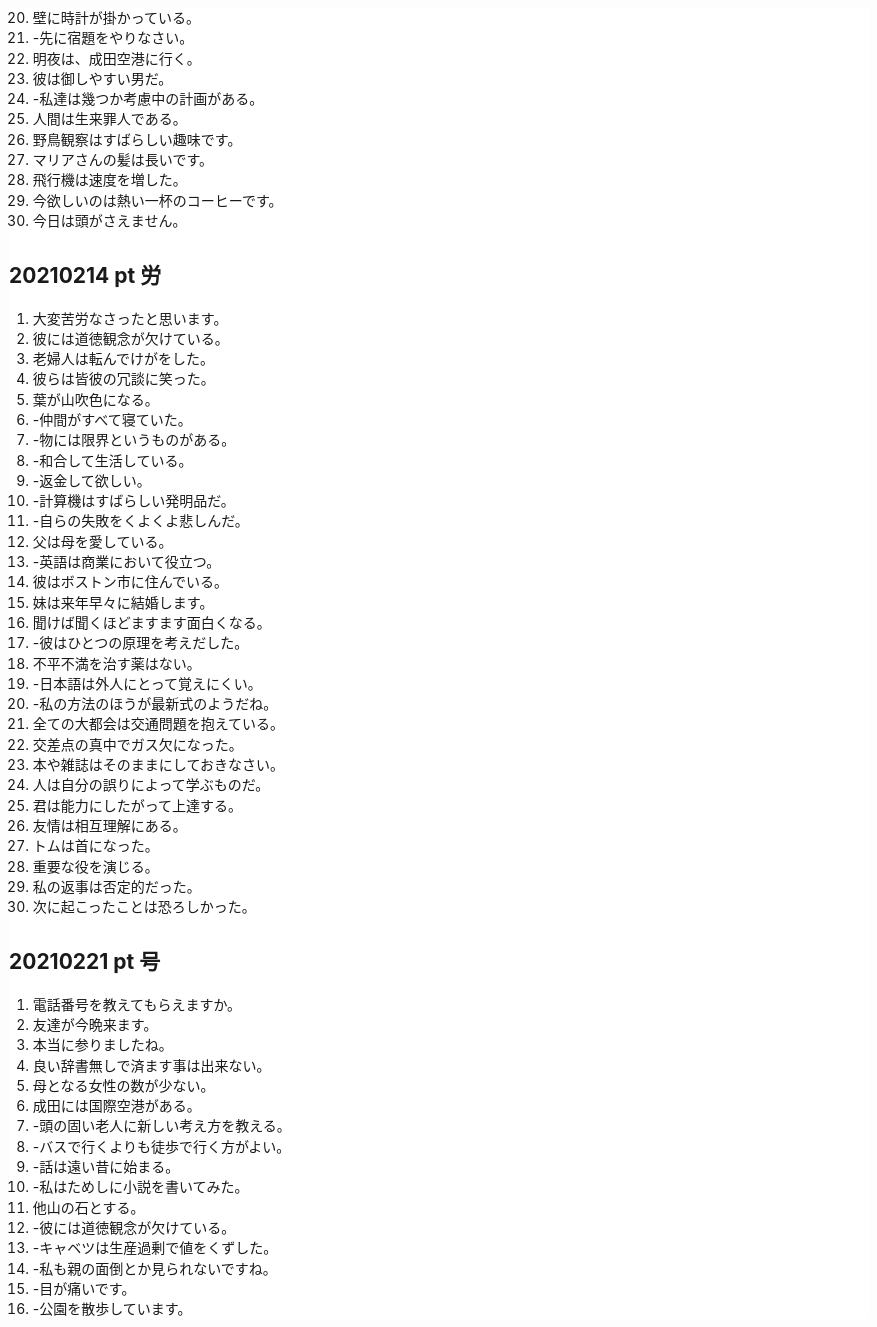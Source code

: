 20. 壁に時計が掛かっている。
21. -先に宿題をやりなさい。
22. 明夜は、成田空港に行く。
23. 彼は御しやすい男だ。
24. -私達は幾つか考慮中の計画がある。
25. 人間は生来罪人である。
26. 野鳥観察はすばらしい趣味です。
27. マリアさんの髪は長いです。
28. 飛行機は速度を増した。
29. 今欲しいのは熱い一杯のコーヒーです。
30. 今日は頭がさえません。

## 20210214 pt 労

1. 大変苦労なさったと思います。
2. 彼には道徳観念が欠けている。
3. 老婦人は転んでけがをした。
4. 彼らは皆彼の冗談に笑った。
5. 葉が山吹色になる。
6. -仲間がすべて寝ていた。
7. -物には限界というものがある。
8. -和合して生活している。
9. -返金して欲しい。
10. -計算機はすばらしい発明品だ。
11. -自らの失敗をくよくよ悲しんだ。
12. 父は母を愛している。
13. -英語は商業において役立つ。
14. 彼はボストン市に住んでいる。
15. 妹は来年早々に結婚します。
16. 聞けば聞くほどますます面白くなる。
17. -彼はひとつの原理を考えだした。
18. 不平不満を治す薬はない。
19. -日本語は外人にとって覚えにくい。
20. -私の方法のほうが最新式のようだね。
21. 全ての大都会は交通問題を抱えている。
22. 交差点の真中でガス欠になった。
23. 本や雑誌はそのままにしておきなさい。
24. 人は自分の誤りによって学ぶものだ。
25. 君は能力にしたがって上達する。
26. 友情は相互理解にある。
27. トムは首になった。
28. 重要な役を演じる。
29. 私の返事は否定的だった。
30. 次に起こったことは恐ろしかった。

## 20210221 pt 号

1. 電話番号を教えてもらえますか。
2. 友達が今晩来ます。
3. 本当に参りましたね。
4. 良い辞書無しで済ます事は出来ない。
5. 母となる女性の数が少ない。
6. 成田には国際空港がある。
7. -頭の固い老人に新しい考え方を教える。
8. -バスで行くよりも徒歩で行く方がよい。
9. -話は遠い昔に始まる。
10. -私はためしに小説を書いてみた。
11. 他山の石とする。
12. -彼には道徳観念が欠けている。
13. -キャベツは生産過剰で値をくずした。
14. -私も親の面倒とか見られないですね。
15. -目が痛いです。
16. -公園を散歩しています。